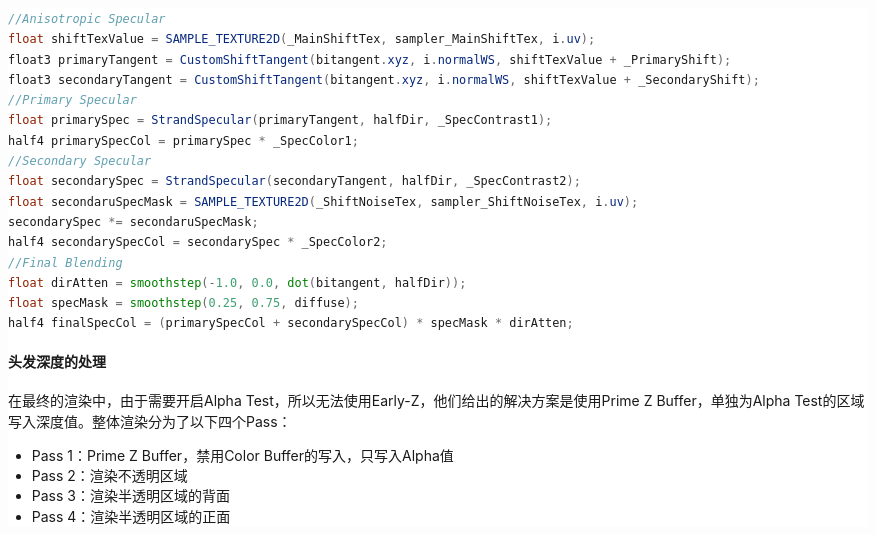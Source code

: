 ```glsl
//Anisotropic Specular
float shiftTexValue = SAMPLE_TEXTURE2D(_MainShiftTex, sampler_MainShiftTex, i.uv);
float3 primaryTangent = CustomShiftTangent(bitangent.xyz, i.normalWS, shiftTexValue + _PrimaryShift);
float3 secondaryTangent = CustomShiftTangent(bitangent.xyz, i.normalWS, shiftTexValue + _SecondaryShift);
//Primary Specular
float primarySpec = StrandSpecular(primaryTangent, halfDir, _SpecContrast1);
half4 primarySpecCol = primarySpec * _SpecColor1;
//Secondary Specular
float secondarySpec = StrandSpecular(secondaryTangent, halfDir, _SpecContrast2);
float secondaruSpecMask = SAMPLE_TEXTURE2D(_ShiftNoiseTex, sampler_ShiftNoiseTex, i.uv);
secondarySpec *= secondaruSpecMask;
half4 secondarySpecCol = secondarySpec * _SpecColor2;
//Final Blending
float dirAtten = smoothstep(-1.0, 0.0, dot(bitangent, halfDir));
float specMask = smoothstep(0.25, 0.75, diffuse);
half4 finalSpecCol = (primarySpecCol + secondarySpecCol) * specMask * dirAtten;
```

#### 头发深度的处理

在最终的渲染中，由于需要开启Alpha Test，所以无法使用Early-Z，他们给出的解决方案是使用Prime Z Buffer，单独为Alpha Test的区域写入深度值。整体渲染分为了以下四个Pass：

- Pass 1：Prime Z Buffer，禁用Color Buffer的写入，只写入Alpha值
- Pass 2：渲染不透明区域
- Pass 3：渲染半透明区域的背面
- Pass 4：渲染半透明区域的正面

























































